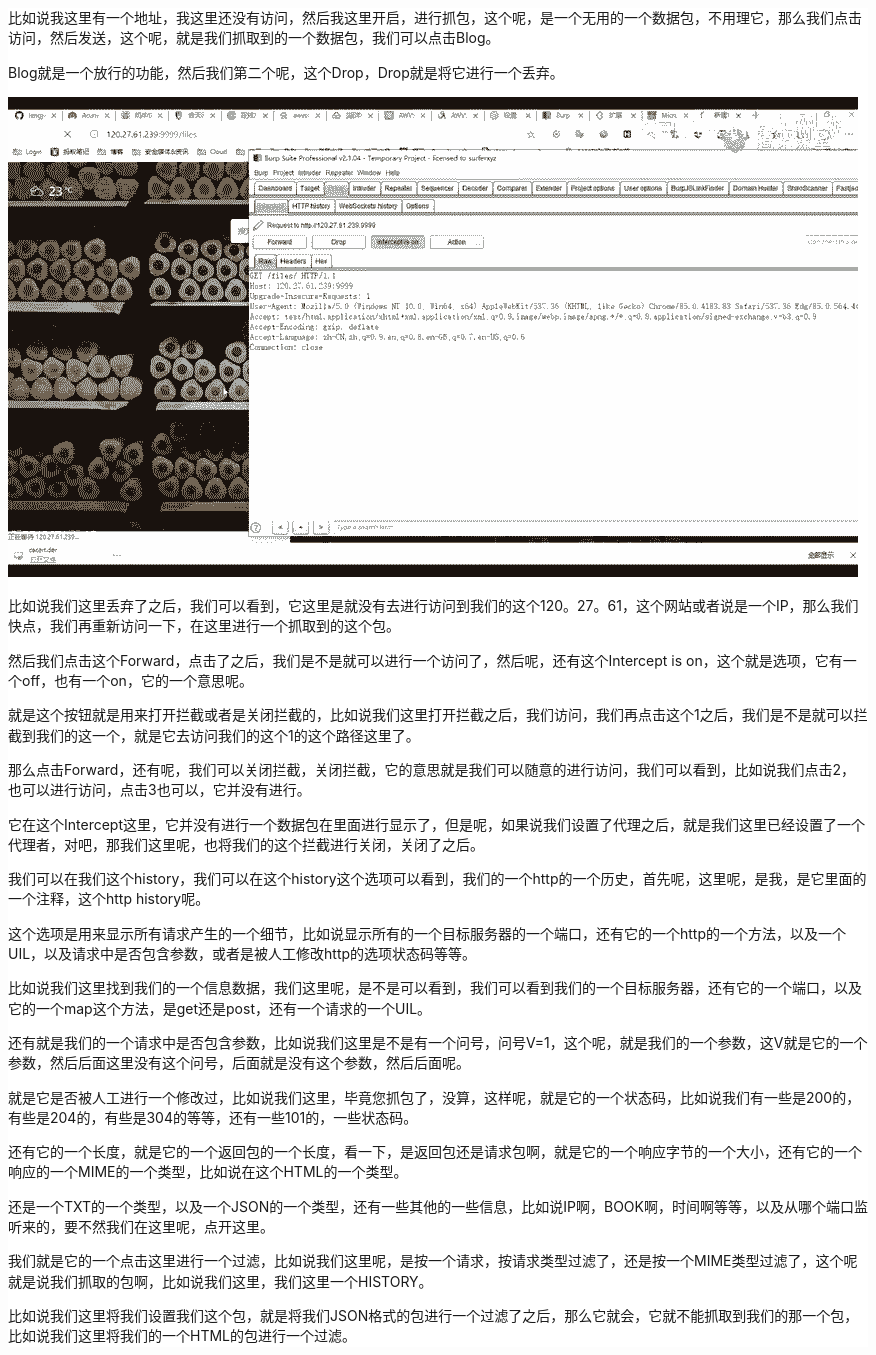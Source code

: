 比如说我这里有一个地址，我这里还没有访问，然后我这里开启，进行抓包，这个呢，是一个无用的一个数据包，不用理它，那么我们点击访问，然后发送，这个呢，就是我们抓取到的一个数据包，我们可以点击Blog。

Blog就是一个放行的功能，然后我们第二个呢，这个Drop，Drop就是将它进行一个丢弃。

![](img/a5e8785769f597a5f62203b13256bd7a_7.png)

比如说我们这里丢弃了之后，我们可以看到，它这里是就没有去进行访问到我们的这个120。27。61，这个网站或者说是一个IP，那么我们快点，我们再重新访问一下，在这里进行一个抓取到的这个包。

然后我们点击这个Forward，点击了之后，我们是不是就可以进行一个访问了，然后呢，还有这个Intercept is on，这个就是选项，它有一个off，也有一个on，它的一个意思呢。

就是这个按钮就是用来打开拦截或者是关闭拦截的，比如说我们这里打开拦截之后，我们访问，我们再点击这个1之后，我们是不是就可以拦截到我们的这一个，就是它去访问我们的这个1的这个路径这里了。

那么点击Forward，还有呢，我们可以关闭拦截，关闭拦截，它的意思就是我们可以随意的进行访问，我们可以看到，比如说我们点击2，也可以进行访问，点击3也可以，它并没有进行。

它在这个Intercept这里，它并没有进行一个数据包在里面进行显示了，但是呢，如果说我们设置了代理之后，就是我们这里已经设置了一个代理者，对吧，那我们这里呢，也将我们的这个拦截进行关闭，关闭了之后。

我们可以在我们这个history，我们可以在这个history这个选项可以看到，我们的一个http的一个历史，首先呢，这里呢，是我，是它里面的一个注释，这个http history呢。

这个选项是用来显示所有请求产生的一个细节，比如说显示所有的一个目标服务器的一个端口，还有它的一个http的一个方法，以及一个UIL，以及请求中是否包含参数，或者是被人工修改http的选项状态码等等。

比如说我们这里找到我们的一个信息数据，我们这里呢，是不是可以看到，我们可以看到我们的一个目标服务器，还有它的一个端口，以及它的一个map这个方法，是get还是post，还有一个请求的一个UIL。

还有就是我们的一个请求中是否包含参数，比如说我们这里是不是有一个问号，问号V=1，这个呢，就是我们的一个参数，这V就是它的一个参数，然后后面这里没有这个问号，后面就是没有这个参数，然后后面呢。

就是它是否被人工进行一个修改过，比如说我们这里，毕竟您抓包了，没算，这样呢，就是它的一个状态码，比如说我们有一些是200的，有些是204的，有些是304的等等，还有一些101的，一些状态码。

还有它的一个长度，就是它的一个返回包的一个长度，看一下，是返回包还是请求包啊，就是它的一个响应字节的一个大小，还有它的一个响应的一个MIME的一个类型，比如说在这个HTML的一个类型。

还是一个TXT的一个类型，以及一个JSON的一个类型，还有一些其他的一些信息，比如说IP啊，BOOK啊，时间啊等等，以及从哪个端口监听来的，要不然我们在这里呢，点开这里。

我们就是它的一个点击这里进行一个过滤，比如说我们这里呢，是按一个请求，按请求类型过滤了，还是按一个MIME类型过滤了，这个呢就是说我们抓取的包啊，比如说我们这里，我们这里一个HISTORY。

比如说我们这里将我们设置我们这个包，就是将我们JSON格式的包进行一个过滤了之后，那么它就会，它就不能抓取到我们的那一个包，比如说我们这里将我们的一个HTML的包进行一个过滤。
